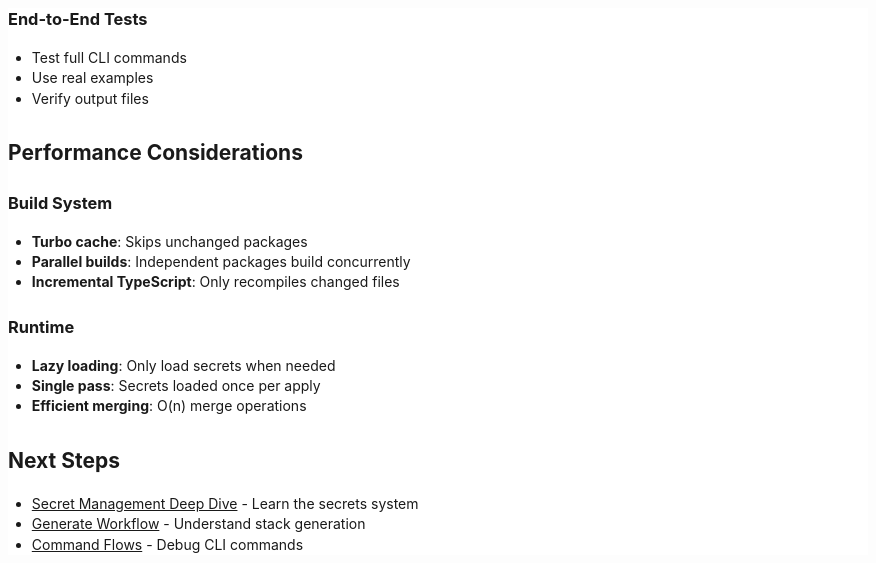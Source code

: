 ### End-to-End Tests
- Test full CLI commands
- Use real examples
- Verify output files

## Performance Considerations

### Build System
- **Turbo cache**: Skips unchanged packages
- **Parallel builds**: Independent packages build concurrently
- **Incremental TypeScript**: Only recompiles changed files

### Runtime
- **Lazy loading**: Only load secrets when needed
- **Single pass**: Secrets loaded once per apply
- **Efficient merging**: O(n) merge operations

## Next Steps

- [Secret Management Deep Dive](./secret-management-deep-dive.md) - Learn the secrets system
- [Generate Workflow](./generate-workflow.md) - Understand stack generation
- [Command Flows](./command-flows.md) - Debug CLI commands
